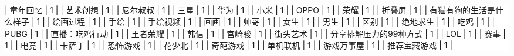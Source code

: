 | 童年回忆 | 1 |
| 艺术创想 | 1 |
| 尼尔叔叔 | 1 |
| 三星 | 1 |
| 华为 | 1 |
| 小米 | 1 |
| OPPO | 1 |
| 荣耀 | 1 |
| 折叠屏 | 1 |
| 有猫有狗的生活是什么样子 | 1 |
| 绘画过程 | 1 |
| 手绘 | 1 |
| 手绘视频 | 1 |
| 画画 | 1 |
| 帅哥 | 1 |
| 女生 | 1 |
| 男生 | 1 |
| 区别 | 1 |
| 绝地求生 | 1 |
| 吃鸡 | 1 |
| PUBG | 1 |
| 直播：吃鸡行动 | 1 |
| 王者荣耀 | 1 |
| 韩信 | 1 |
| 宫崎骏 | 1 |
| 街头艺术 | 1 |
| 分享排解压力的99种方式 | 1 |
| LOL | 1 |
| 赛事 | 1 |
| 电竞 | 1 |
| 卡萨丁 | 1 |
| 恐怖游戏 | 1 |
| 花少北 | 1 |
| 奇葩游戏 | 1 |
| 单机联机 | 1 |
| 游戏万事屋 | 1 |
| 推荐宝藏游戏 | 1 |